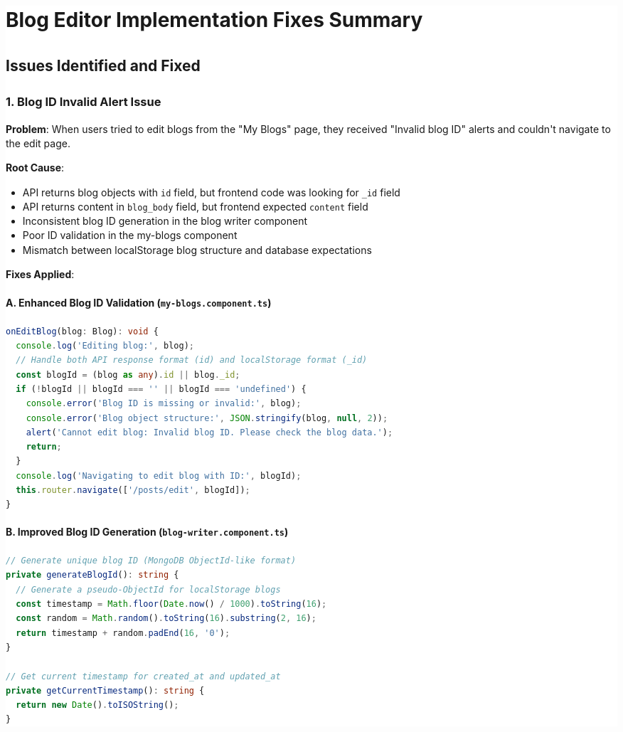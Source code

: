 # Blog Editor Implementation Fixes Summary

## Issues Identified and Fixed

### 1. **Blog ID Invalid Alert Issue**

**Problem**: When users tried to edit blogs from the "My Blogs" page, they received "Invalid blog ID" alerts and couldn't navigate to the edit page.

**Root Cause**: 
- API returns blog objects with `id` field, but frontend code was looking for `_id` field
- API returns content in `blog_body` field, but frontend expected `content` field
- Inconsistent blog ID generation in the blog writer component
- Poor ID validation in the my-blogs component
- Mismatch between localStorage blog structure and database expectations

**Fixes Applied**:

#### A. Enhanced Blog ID Validation (`my-blogs.component.ts`)
```typescript
onEditBlog(blog: Blog): void {
  console.log('Editing blog:', blog);
  // Handle both API response format (id) and localStorage format (_id)
  const blogId = (blog as any).id || blog._id;
  if (!blogId || blogId === '' || blogId === 'undefined') {
    console.error('Blog ID is missing or invalid:', blog);
    console.error('Blog object structure:', JSON.stringify(blog, null, 2));
    alert('Cannot edit blog: Invalid blog ID. Please check the blog data.');
    return;
  }
  console.log('Navigating to edit blog with ID:', blogId);
  this.router.navigate(['/posts/edit', blogId]);
}
```

#### B. Improved Blog ID Generation (`blog-writer.component.ts`)
```typescript
// Generate unique blog ID (MongoDB ObjectId-like format)
private generateBlogId(): string {
  // Generate a pseudo-ObjectId for localStorage blogs
  const timestamp = Math.floor(Date.now() / 1000).toString(16);
  const random = Math.random().toString(16).substring(2, 16);
  return timestamp + random.padEnd(16, '0');
}

// Get current timestamp for created_at and updated_at
private getCurrentTimestamp(): string {
  return new Date().toISOString();
}
```
